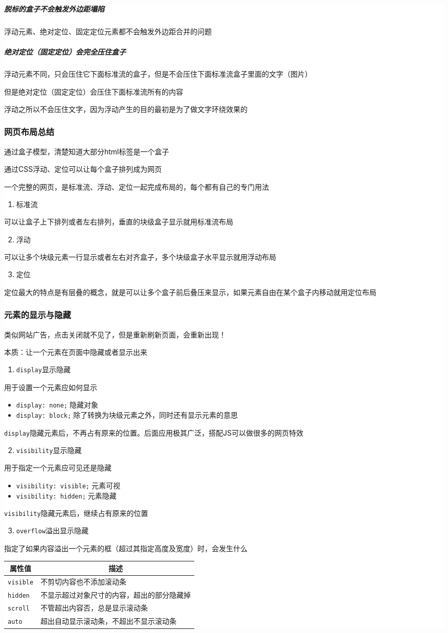 ##### 脱标的盒子不会触发外边距塌陷

浮动元素、绝对定位、固定定位元素都不会触发外边距合并的问题

##### 绝对定位（固定定位）会完全压住盒子

浮动元素不同，只会压住它下面标准流的盒子，但是不会压住下面标准流盒子里面的文字（图片）

但是绝对定位（固定定位）会压住下面标准流所有的内容

浮动之所以不会压住文字，因为浮动产生的目的最初是为了做文字环绕效果的

### 网页布局总结

通过盒子模型，清楚知道大部分html标签是一个盒子

通过CSS浮动、定位可以让每个盒子排列成为网页

一个完整的网页，是标准流、浮动、定位一起完成布局的，每个都有自己的专门用法

1. 标准流

可以让盒子上下排列或者左右排列，垂直的块级盒子显示就用标准流布局

2. 浮动

可以让多个块级元素一行显示或者左右对齐盒子，多个块级盒子水平显示就用浮动布局

3. 定位

定位最大的特点是有层叠的概念，就是可以让多个盒子前后叠压来显示，如果元素自由在某个盒子内移动就用定位布局

### 元素的显示与隐藏

类似网站广告，点击关闭就不见了，但是重新刷新页面，会重新出现！

本质：让一个元素在页面中隐藏或者显示出来

1. `display`显示隐藏

用于设置一个元素应如何显示

+ `display: none;` 隐藏对象
+ `display: block;` 除了转换为块级元素之外，同时还有显示元素的意思

`display`隐藏元素后，不再占有原来的位置。后面应用极其广泛，搭配JS可以做很多的网页特效

2. `visibility`显示隐藏

用于指定一个元素应可见还是隐藏

+ `visibility: visible;` 元素可视
+ `visibility: hidden;` 元素隐藏

`visibility`隐藏元素后，继续占有原来的位置

3. `overflow`溢出显示隐藏

指定了如果内容溢出一个元素的框（超过其指定高度及宽度）时，会发生什么

| 属性值    | 描述                                       |
| --------- | ------------------------------------------ |
| `visible` | 不剪切内容也不添加滚动条                   |
| `hidden`  | 不显示超过对象尺寸的内容，超出的部分隐藏掉 |
| `scroll`  | 不管超出内容否，总是显示滚动条             |
| `auto`    | 超出自动显示滚动条，不超出不显示滚动条     |
